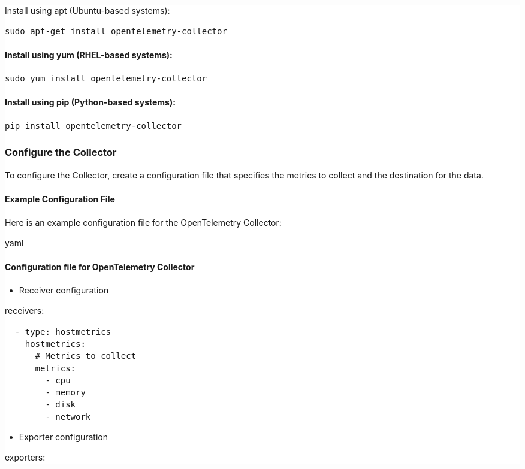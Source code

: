 <p>
Install using apt (Ubuntu-based systems):
</p>

<pre class="prettyprint">sudo apt-get install opentelemetry-collector</pre>

<h4>Install using yum (RHEL-based systems):</h4>

<pre class="prettyprint">sudo yum install opentelemetry-collector</pre>

<h4>Install using pip (Python-based systems):</h4>

<pre class="prettyprint">pip install opentelemetry-collector</pre>

<h3>Configure the Collector</h3>

<p>
To configure the Collector, create a configuration file that specifies the metrics to collect and the destination for the data.
</p>
<h4>Example Configuration File</h4>

<p>
Here is an example configuration file for the OpenTelemetry Collector:
</p>
<p>
yaml
</p>
<h4>Configuration file for OpenTelemetry Collector</h4>

<ul>

<li>Receiver configuration
</li>
</ul>
<p>
receivers:
</p>

<pre class="prettyprint">  - type: hostmetrics
    hostmetrics:
      # Metrics to collect
      metrics:
        - cpu
        - memory
        - disk
        - network</pre>

<ul>

<li>Exporter configuration
</li>
</ul>
<p>
exporters:
</p>
